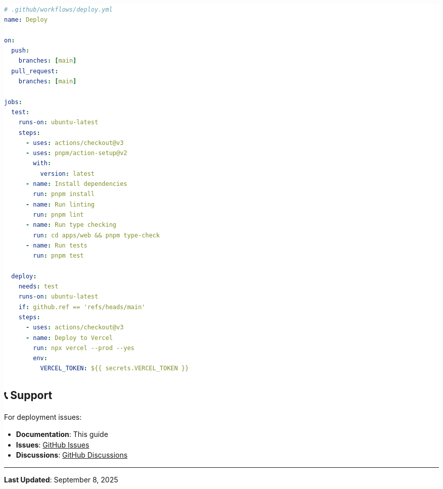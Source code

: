 ```yaml
# .github/workflows/deploy.yml
name: Deploy

on:
  push:
    branches: [main]
  pull_request:
    branches: [main]

jobs:
  test:
    runs-on: ubuntu-latest
    steps:
      - uses: actions/checkout@v3
      - uses: pnpm/action-setup@v2
        with:
          version: latest
      - name: Install dependencies
        run: pnpm install
      - name: Run linting
        run: pnpm lint
      - name: Run type checking
        run: cd apps/web && pnpm type-check
      - name: Run tests
        run: pnpm test

  deploy:
    needs: test
    runs-on: ubuntu-latest
    if: github.ref == 'refs/heads/main'
    steps:
      - uses: actions/checkout@v3
      - name: Deploy to Vercel
        run: npx vercel --prod --yes
        env:
          VERCEL_TOKEN: ${{ secrets.VERCEL_TOKEN }}
```

## 📞 Support

For deployment issues:

- **Documentation**: This guide
- **Issues**: [GitHub Issues](https://github.com/your-repo/issues)
- **Discussions**: [GitHub Discussions](https://github.com/your-repo/discussions)

---

**Last Updated**: September 8, 2025
